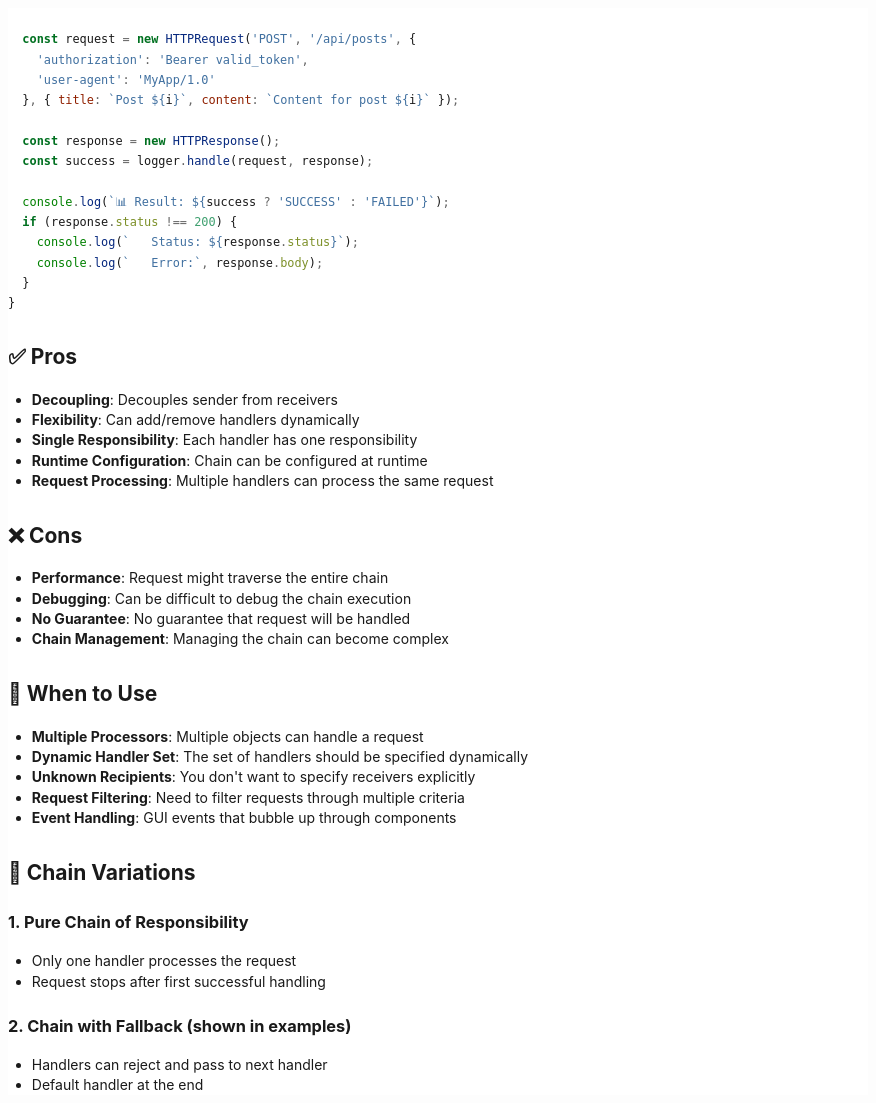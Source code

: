 ```javascript
  
  const request = new HTTPRequest('POST', '/api/posts', {
    'authorization': 'Bearer valid_token',
    'user-agent': 'MyApp/1.0'
  }, { title: `Post ${i}`, content: `Content for post ${i}` });
  
  const response = new HTTPResponse();
  const success = logger.handle(request, response);
  
  console.log(`📊 Result: ${success ? 'SUCCESS' : 'FAILED'}`);
  if (response.status !== 200) {
    console.log(`   Status: ${response.status}`);
    console.log(`   Error:`, response.body);
  }
}
```

## ✅ Pros

- **Decoupling**: Decouples sender from receivers
- **Flexibility**: Can add/remove handlers dynamically
- **Single Responsibility**: Each handler has one responsibility
- **Runtime Configuration**: Chain can be configured at runtime
- **Request Processing**: Multiple handlers can process the same request

## ❌ Cons

- **Performance**: Request might traverse the entire chain
- **Debugging**: Can be difficult to debug the chain execution
- **No Guarantee**: No guarantee that request will be handled
- **Chain Management**: Managing the chain can become complex

## 🎯 When to Use

- **Multiple Processors**: Multiple objects can handle a request
- **Dynamic Handler Set**: The set of handlers should be specified dynamically
- **Unknown Recipients**: You don't want to specify receivers explicitly
- **Request Filtering**: Need to filter requests through multiple criteria
- **Event Handling**: GUI events that bubble up through components

## 🔄 Chain Variations

### 1. **Pure Chain of Responsibility**
- Only one handler processes the request
- Request stops after first successful handling

### 2. **Chain with Fallback** (shown in examples)
- Handlers can reject and pass to next handler
- Default handler at the end
